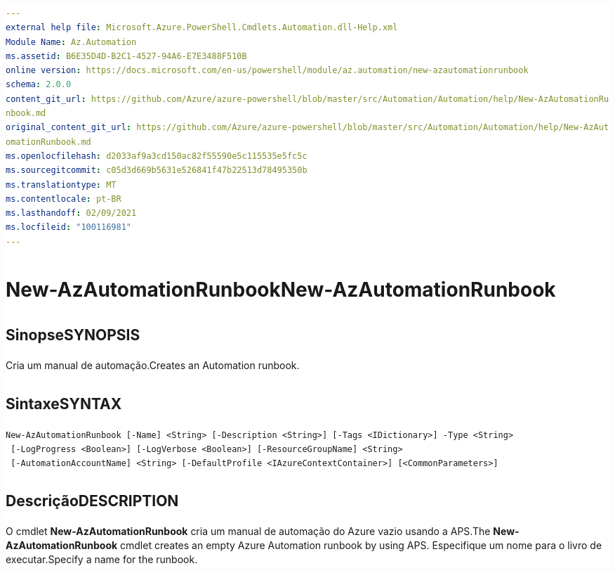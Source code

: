```yaml
---
external help file: Microsoft.Azure.PowerShell.Cmdlets.Automation.dll-Help.xml
Module Name: Az.Automation
ms.assetid: B6E35D4D-B2C1-4527-94A6-E7E3488F510B
online version: https://docs.microsoft.com/en-us/powershell/module/az.automation/new-azautomationrunbook
schema: 2.0.0
content_git_url: https://github.com/Azure/azure-powershell/blob/master/src/Automation/Automation/help/New-AzAutomationRunbook.md
original_content_git_url: https://github.com/Azure/azure-powershell/blob/master/src/Automation/Automation/help/New-AzAutomationRunbook.md
ms.openlocfilehash: d2033af9a3cd150ac82f55590e5c115535e5fc5c
ms.sourcegitcommit: c05d3d669b5631e526841f47b22513d78495350b
ms.translationtype: MT
ms.contentlocale: pt-BR
ms.lasthandoff: 02/09/2021
ms.locfileid: "100116981"
---
```

# <span data-ttu-id="40710-101">New-AzAutomationRunbook</span><span class="sxs-lookup"><span data-stu-id="40710-101">New-AzAutomationRunbook</span></span>

## <span data-ttu-id="40710-102">Sinopse</span><span class="sxs-lookup"><span data-stu-id="40710-102">SYNOPSIS</span></span>
<span data-ttu-id="40710-103">Cria um manual de automação.</span><span class="sxs-lookup"><span data-stu-id="40710-103">Creates an Automation runbook.</span></span>

## <span data-ttu-id="40710-104">Sintaxe</span><span class="sxs-lookup"><span data-stu-id="40710-104">SYNTAX</span></span>

```
New-AzAutomationRunbook [-Name] <String> [-Description <String>] [-Tags <IDictionary>] -Type <String>
 [-LogProgress <Boolean>] [-LogVerbose <Boolean>] [-ResourceGroupName] <String>
 [-AutomationAccountName] <String> [-DefaultProfile <IAzureContextContainer>] [<CommonParameters>]
```

## <span data-ttu-id="40710-105">Descrição</span><span class="sxs-lookup"><span data-stu-id="40710-105">DESCRIPTION</span></span>
<span data-ttu-id="40710-106">O cmdlet **New-AzAutomationRunbook** cria um manual de automação do Azure vazio usando a APS.</span><span class="sxs-lookup"><span data-stu-id="40710-106">The **New-AzAutomationRunbook** cmdlet creates an empty Azure Automation runbook by using APS.</span></span>
<span data-ttu-id="40710-107">Especifique um nome para o livro de executar.</span><span class="sxs-lookup"><span data-stu-id="40710-107">Specify a name for the runbook.</span></span>
